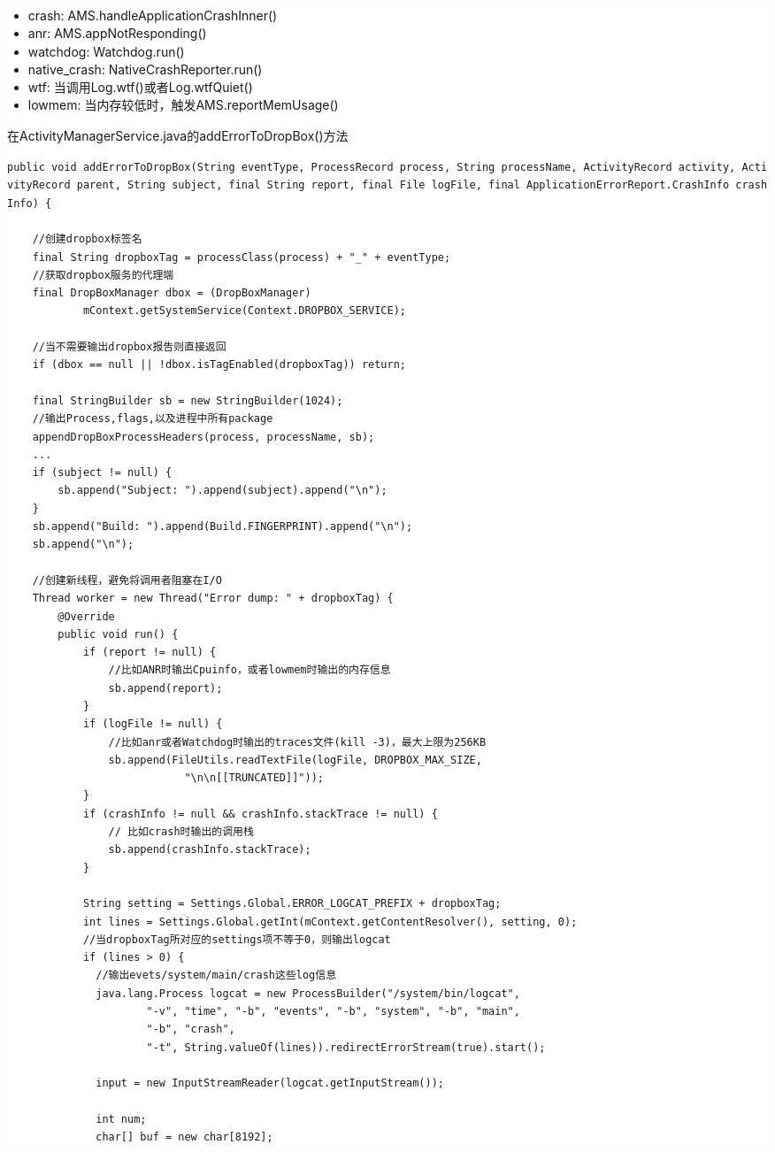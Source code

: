 - crash: AMS.handleApplicationCrashInner()
- anr: AMS.appNotResponding()
- watchdog: Watchdog.run()
- native_crash: NativeCrashReporter.run()
- wtf: 当调用Log.wtf()或者Log.wtfQuiet()
- lowmem: 当内存较低时，触发AMS.reportMemUsage()

在ActivityManagerService.java的addErrorToDropBox()方法
```
public void addErrorToDropBox(String eventType, ProcessRecord process, String processName, ActivityRecord activity, ActivityRecord parent, String subject, final String report, final File logFile, final ApplicationErrorReport.CrashInfo crashInfo) {

    //创建dropbox标签名
    final String dropboxTag = processClass(process) + "_" + eventType;
    //获取dropbox服务的代理端
    final DropBoxManager dbox = (DropBoxManager)
            mContext.getSystemService(Context.DROPBOX_SERVICE);

    //当不需要输出dropbox报告则直接返回
    if (dbox == null || !dbox.isTagEnabled(dropboxTag)) return;

    final StringBuilder sb = new StringBuilder(1024);
    //输出Process,flags,以及进程中所有package
    appendDropBoxProcessHeaders(process, processName, sb);
    ...
    if (subject != null) {
        sb.append("Subject: ").append(subject).append("\n");
    }
    sb.append("Build: ").append(Build.FINGERPRINT).append("\n");
    sb.append("\n");

    //创建新线程，避免将调用者阻塞在I/O
    Thread worker = new Thread("Error dump: " + dropboxTag) {
        @Override
        public void run() {
            if (report != null) {
                //比如ANR时输出Cpuinfo，或者lowmem时输出的内存信息
                sb.append(report); 
            }
            if (logFile != null) {
                //比如anr或者Watchdog时输出的traces文件(kill -3)，最大上限为256KB
                sb.append(FileUtils.readTextFile(logFile, DROPBOX_MAX_SIZE,
                            "\n\n[[TRUNCATED]]"));
            }
            if (crashInfo != null && crashInfo.stackTrace != null) {
                // 比如crash时输出的调用栈
                sb.append(crashInfo.stackTrace);
            }

            String setting = Settings.Global.ERROR_LOGCAT_PREFIX + dropboxTag;
            int lines = Settings.Global.getInt(mContext.getContentResolver(), setting, 0);
            //当dropboxTag所对应的settings项不等于0，则输出logcat
            if (lines > 0) {
              //输出evets/system/main/crash这些log信息
              java.lang.Process logcat = new ProcessBuilder("/system/bin/logcat",
                      "-v", "time", "-b", "events", "-b", "system", "-b", "main",
                      "-b", "crash",
                      "-t", String.valueOf(lines)).redirectErrorStream(true).start();

              input = new InputStreamReader(logcat.getInputStream());

              int num;
              char[] buf = new char[8192];
```